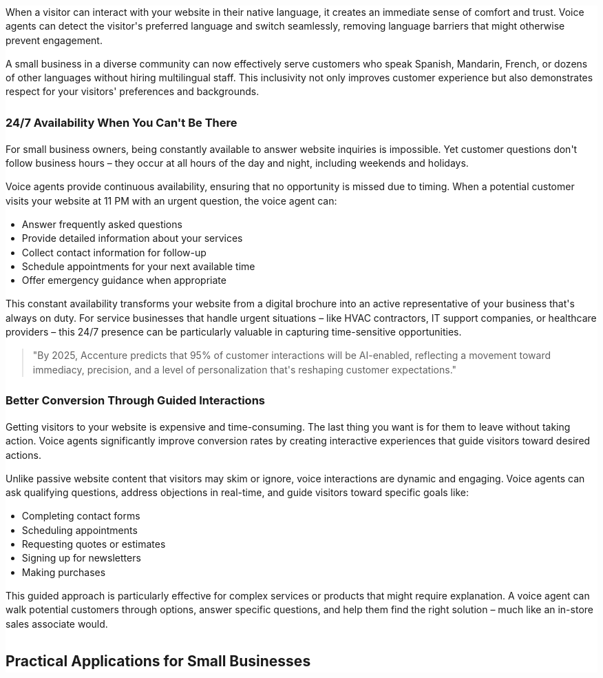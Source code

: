 When a visitor can interact with your website in their native language, it creates an immediate sense of comfort and trust. Voice agents can detect the visitor's preferred language and switch seamlessly, removing language barriers that might otherwise prevent engagement.

A small business in a diverse community can now effectively serve customers who speak Spanish, Mandarin, French, or dozens of other languages without hiring multilingual staff. This inclusivity not only improves customer experience but also demonstrates respect for your visitors' preferences and backgrounds.

### 24/7 Availability When You Can't Be There

For small business owners, being constantly available to answer website inquiries is impossible. Yet customer questions don't follow business hours – they occur at all hours of the day and night, including weekends and holidays.

Voice agents provide continuous availability, ensuring that no opportunity is missed due to timing. When a potential customer visits your website at 11 PM with an urgent question, the voice agent can:

- Answer frequently asked questions
- Provide detailed information about your services
- Collect contact information for follow-up
- Schedule appointments for your next available time
- Offer emergency guidance when appropriate

This constant availability transforms your website from a digital brochure into an active representative of your business that's always on duty. For service businesses that handle urgent situations – like HVAC contractors, IT support companies, or healthcare providers – this 24/7 presence can be particularly valuable in capturing time-sensitive opportunities.

> "By 2025, Accenture predicts that 95% of customer interactions will be AI-enabled, reflecting a movement toward immediacy, precision, and a level of personalization that's reshaping customer expectations."

### Better Conversion Through Guided Interactions

Getting visitors to your website is expensive and time-consuming. The last thing you want is for them to leave without taking action. Voice agents significantly improve conversion rates by creating interactive experiences that guide visitors toward desired actions.

Unlike passive website content that visitors may skim or ignore, voice interactions are dynamic and engaging. Voice agents can ask qualifying questions, address objections in real-time, and guide visitors toward specific goals like:

- Completing contact forms
- Scheduling appointments
- Requesting quotes or estimates
- Signing up for newsletters
- Making purchases

This guided approach is particularly effective for complex services or products that might require explanation. A voice agent can walk potential customers through options, answer specific questions, and help them find the right solution – much like an in-store sales associate would.

## Practical Applications for Small Businesses
